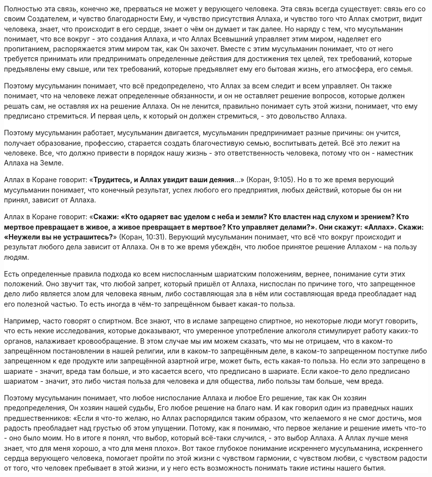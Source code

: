 
Полностью эта связь, конечно же, прерваться не может у верующего человека. Эта связь всегда существует: связь его со своим Создателем, и чувство благодарности Ему, и чувство присутствия Аллаха, и чувство того что Аллах смотрит, видит человека, знает, что происходит в его сердце, знает о чём он думает и так далее. Но наряду с тем, что мусульманин понимает, что все вокруг - это создания Аллаха, и что Аллах Всевышний управляет этим миром, наделяет его пропитанием, распоряжается этим миром так, как Он захочет. Вместе с этим мусульманин понимает, что от него требуется принимать или предпринимать определенные действия для достижения тех целей, тех требований, которые предъявлены ему свыше, или тех требований, которые предъявляет ему его бытовая жизнь, его атмосфера, его семья.


Поэтому мусульманин понимает, что всё предопределено, что Аллах за всем следит и всем управляет. Он также понимает, что на человеке лежат определенные обязанности, и он не оставляет решение вопросов, которые должен решать сам, не оставляя их на решение Аллаха. Он не ленится, правильно понимает суть этой жизни, понимает, что ему предписано стремиться. И первая цель, к который он должен стремиться, - это довольство Аллаха.


Поэтому мусульманин работает, мусульманин двигается, мусульманин предпринимает разные причины: он учится, получает образование, профессию, старается создать благочестивую семью, воспитывать детей. Всё это лежит на человеке. Все, что должно привести в порядок нашу жизнь - это ответственность человека, потому что он - наместник Аллаха на Земле.


Аллах в Коране говорит: «**Трудитесь, и Аллах увидит ваши деяния**…» (Коран, 9:105). Но в то же время верующий мусульманин понимает, что конечный результат, успех любого его предприятия, любых действий, которые бы он ни принял, зависит от Аллаха.


Аллах в Коране говорит: «**Скажи: «Кто одаряет вас уделом с неба и земли? Кто властен над слухом и зрением? Кто мертвое превращает в живое, а живое превращает в мертвое? Кто управляет делами?». Они скажут: «Аллах». Скажи: «Неужели вы не устрашитесь?**» (Коран, 10:31). Верующий мусульманин понимает, что всё что вокруг происходит и результат любого дела зависит от Аллаха. Он в то же время убеждён, что любое принятое решение Аллахом - на пользу людям.


Есть определенные правила подхода ко всем ниспосланным шариатским положениям, вернее, понимание сути этих положений. Оно звучит так, что любой запрет, который пришёл от Аллаха, ниспослан по причине того, что запрещенное дело либо является злом для человека явным, либо составляющая зла в нём или составляющая вреда преобладает над его полезной частью. То есть иногда в чём-то запрещённом бывает какая-то польза.


Например, часто говорят о спиртном. Все знают, что в исламе запрещено спиртное, но некоторые люди могут говорить, что есть некие исследования, которые доказывают, что умеренное употребление алкоголя стимулирует работу каких-то органов, налаживает кровообращение. В этом случае мы им можем сказать, что мы не отрицаем, что в каком-то запрещённом постановлении в нашей религии, или в каком-то запрещённым деле, в каком-то запрещенном поступке либо запрещенном к еде продукте или запрещённой азартной игре, может быть, есть какая-то польза. Но если это запрещено в шариате - значит, вреда там больше, и это касается всего, что предписано в шариате. Если какое-то дело предписано шариатом - значит, это либо чистая польза для человека и для общества, либо пользы там больше, чем вреда.


Поэтому мусульманин понимает, что любое ниспослание Аллаха и любое Его решение, так как Он хозяин предопределения, Он хозяин нашей судьбы, Его любое решение на благо нам. И как говорил один из праведных наших предшественников: «Если я что-то желаю, но Аллах распорядился таким образом, что желаемого я не смог достичь, моя радость преобладает над грустью об этом упущении. Потому, как я понимаю, что первое желание и решение иметь что-то - оно было моим. Но в итоге я понял, что выбор, который всё-таки случился, - это выбор Аллаха. А Аллах лучше меня знает, что для меня хорошо, а что для меня плохо». Вот такое глубокое понимание искреннего мусульманина, искреннего сердца верующего человека, помогает пройти по этой жизни с чувством гармонии, с чувством любви, с чувством радости от того, что человек пребывает в этой жизни, и у него есть возможность понимать такие истины нашего бытия.
